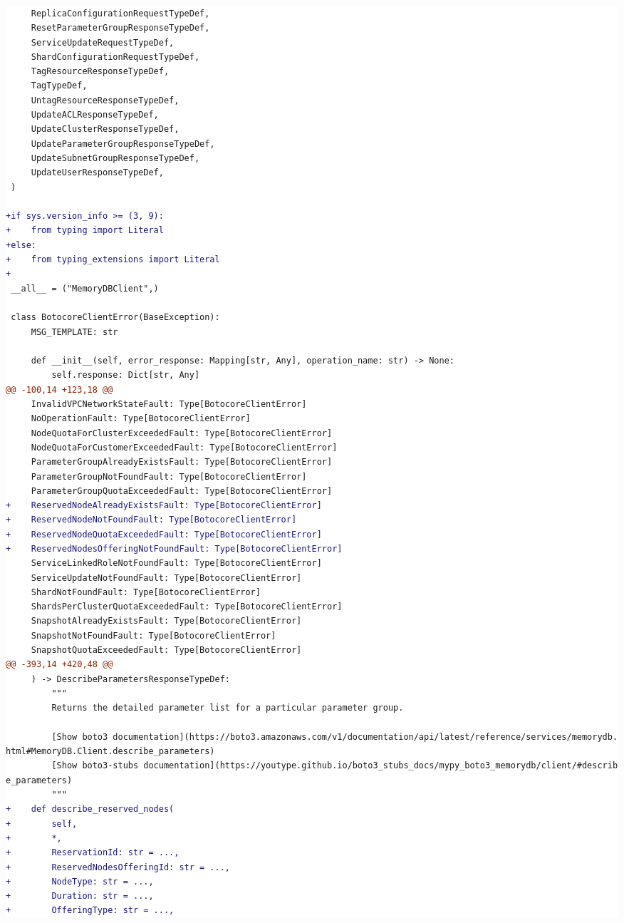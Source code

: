 ```diff
     ReplicaConfigurationRequestTypeDef,
     ResetParameterGroupResponseTypeDef,
     ServiceUpdateRequestTypeDef,
     ShardConfigurationRequestTypeDef,
     TagResourceResponseTypeDef,
     TagTypeDef,
     UntagResourceResponseTypeDef,
     UpdateACLResponseTypeDef,
     UpdateClusterResponseTypeDef,
     UpdateParameterGroupResponseTypeDef,
     UpdateSubnetGroupResponseTypeDef,
     UpdateUserResponseTypeDef,
 )
 
+if sys.version_info >= (3, 9):
+    from typing import Literal
+else:
+    from typing_extensions import Literal
+
 __all__ = ("MemoryDBClient",)
 
 class BotocoreClientError(BaseException):
     MSG_TEMPLATE: str
 
     def __init__(self, error_response: Mapping[str, Any], operation_name: str) -> None:
         self.response: Dict[str, Any]
@@ -100,14 +123,18 @@
     InvalidVPCNetworkStateFault: Type[BotocoreClientError]
     NoOperationFault: Type[BotocoreClientError]
     NodeQuotaForClusterExceededFault: Type[BotocoreClientError]
     NodeQuotaForCustomerExceededFault: Type[BotocoreClientError]
     ParameterGroupAlreadyExistsFault: Type[BotocoreClientError]
     ParameterGroupNotFoundFault: Type[BotocoreClientError]
     ParameterGroupQuotaExceededFault: Type[BotocoreClientError]
+    ReservedNodeAlreadyExistsFault: Type[BotocoreClientError]
+    ReservedNodeNotFoundFault: Type[BotocoreClientError]
+    ReservedNodeQuotaExceededFault: Type[BotocoreClientError]
+    ReservedNodesOfferingNotFoundFault: Type[BotocoreClientError]
     ServiceLinkedRoleNotFoundFault: Type[BotocoreClientError]
     ServiceUpdateNotFoundFault: Type[BotocoreClientError]
     ShardNotFoundFault: Type[BotocoreClientError]
     ShardsPerClusterQuotaExceededFault: Type[BotocoreClientError]
     SnapshotAlreadyExistsFault: Type[BotocoreClientError]
     SnapshotNotFoundFault: Type[BotocoreClientError]
     SnapshotQuotaExceededFault: Type[BotocoreClientError]
@@ -393,14 +420,48 @@
     ) -> DescribeParametersResponseTypeDef:
         """
         Returns the detailed parameter list for a particular parameter group.
 
         [Show boto3 documentation](https://boto3.amazonaws.com/v1/documentation/api/latest/reference/services/memorydb.html#MemoryDB.Client.describe_parameters)
         [Show boto3-stubs documentation](https://youtype.github.io/boto3_stubs_docs/mypy_boto3_memorydb/client/#describe_parameters)
         """
+    def describe_reserved_nodes(
+        self,
+        *,
+        ReservationId: str = ...,
+        ReservedNodesOfferingId: str = ...,
+        NodeType: str = ...,
+        Duration: str = ...,
+        OfferingType: str = ...,
```